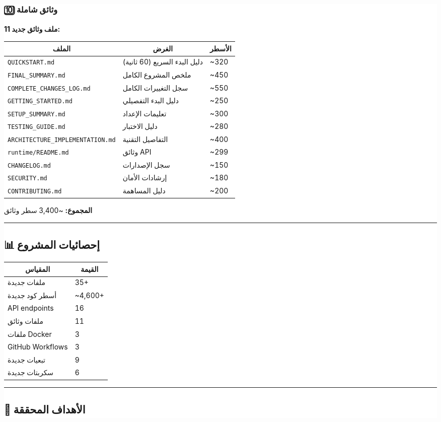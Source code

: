 ### 🔟 وثائق شاملة

**11 ملف وثائق جديد:**

| الملف | الغرض | الأسطر |
|------|-------|--------|
| `QUICKSTART.md` | دليل البدء السريع (60 ثانية) | ~320 |
| `FINAL_SUMMARY.md` | ملخص المشروع الكامل | ~450 |
| `COMPLETE_CHANGES_LOG.md` | سجل التغييرات الكامل | ~550 |
| `GETTING_STARTED.md` | دليل البدء التفصيلي | ~250 |
| `SETUP_SUMMARY.md` | تعليمات الإعداد | ~300 |
| `TESTING_GUIDE.md` | دليل الاختبار | ~280 |
| `ARCHITECTURE_IMPLEMENTATION.md` | التفاصيل التقنية | ~400 |
| `runtime/README.md` | وثائق API | ~299 |
| `CHANGELOG.md` | سجل الإصدارات | ~150 |
| `SECURITY.md` | إرشادات الأمان | ~180 |
| `CONTRIBUTING.md` | دليل المساهمة | ~200 |

**المجموع:** ~3,400 سطر وثائق

---

## 📊 إحصائيات المشروع

| المقياس | القيمة |
|---------|--------|
| ملفات جديدة | 35+ |
| أسطر كود جديدة | ~4,600+ |
| API endpoints | 16 |
| ملفات وثائق | 11 |
| ملفات Docker | 3 |
| GitHub Workflows | 3 |
| تبعيات جديدة | 9 |
| سكربتات جديدة | 6 |

---

## 🎯 الأهداف المحققة
